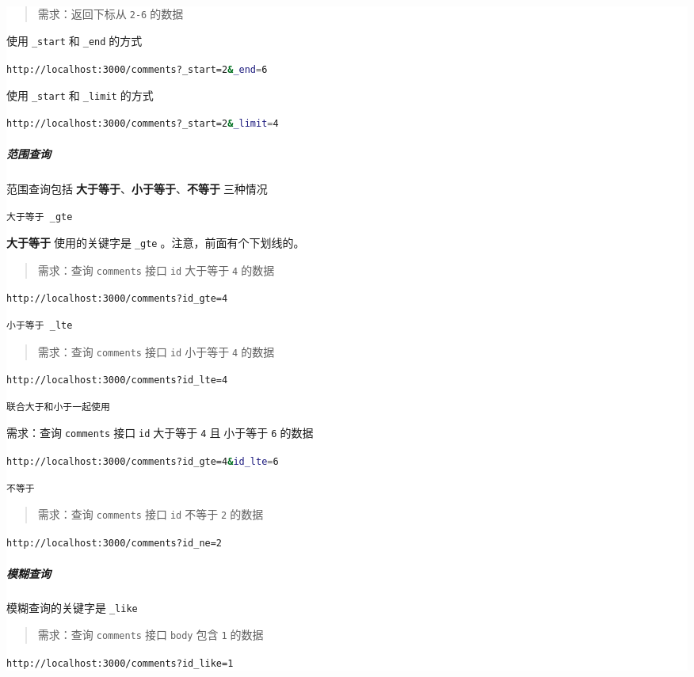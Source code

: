 

> 需求：返回下标从 `2-6` 的数据

使用 `_start` 和 `_end` 的方式

```sh
http://localhost:3000/comments?_start=2&_end=6
```

使用 `_start` 和 `_limit` 的方式

```sh
http://localhost:3000/comments?_start=2&_limit=4
```



##### 范围查询

范围查询包括 **大于等于**、**小于等于**、**不等于** 三种情况

`大于等于 _gte`

**大于等于** 使用的关键字是 `_gte` 。注意，前面有个下划线的。

> 需求：查询 `comments` 接口 `id` 大于等于 `4` 的数据

```sh
http://localhost:3000/comments?id_gte=4
```

`小于等于 _lte`

> 需求：查询 `comments` 接口 `id` 小于等于 `4` 的数据

```sh
http://localhost:3000/comments?id_lte=4
```

`联合大于和小于一起使用`

需求：查询 `comments` 接口 `id` 大于等于 `4` 且 小于等于 `6` 的数据

```sh
http://localhost:3000/comments?id_gte=4&id_lte=6
```

`不等于`

> 需求：查询 `comments` 接口 `id` 不等于 `2` 的数据

```sh
http://localhost:3000/comments?id_ne=2
```



##### 模糊查询

模糊查询的关键字是 `_like`

> 需求：查询 `comments` 接口 `body` 包含 `1` 的数据

```sh
http://localhost:3000/comments?id_like=1
```
